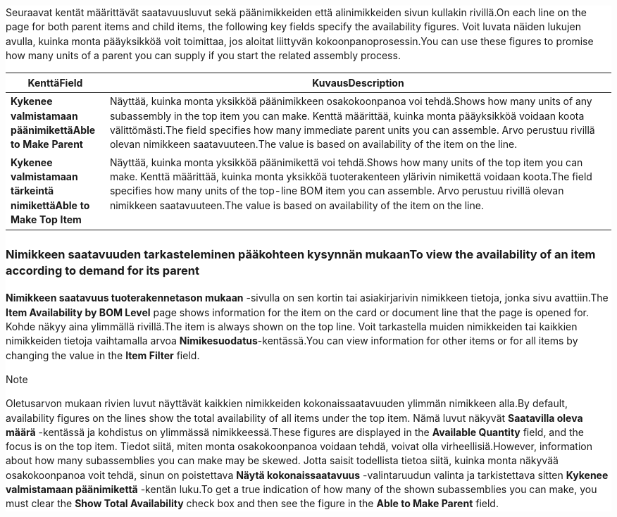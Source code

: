<span data-ttu-id="3e1f4-159">Seuraavat kentät määrittävät saatavuusluvut sekä päänimikkeiden että alinimikkeiden sivun kullakin rivillä.</span><span class="sxs-lookup"><span data-stu-id="3e1f4-159">On each line on the page for both parent items and child items, the following key fields specify the availability figures.</span></span> <span data-ttu-id="3e1f4-160">Voit luvata näiden lukujen avulla, kuinka monta pääyksikköä voit toimittaa, jos aloitat liittyvän kokoonpanoprosessin.</span><span class="sxs-lookup"><span data-stu-id="3e1f4-160">You can use these figures to promise how many units of a parent you can supply if you start the related assembly process.</span></span>

|<span data-ttu-id="3e1f4-161">Kenttä</span><span class="sxs-lookup"><span data-stu-id="3e1f4-161">Field</span></span>|<span data-ttu-id="3e1f4-162">Kuvaus</span><span class="sxs-lookup"><span data-stu-id="3e1f4-162">Description</span></span>|
|------|-----------|
|<span data-ttu-id="3e1f4-163">**Kykenee valmistamaan päänimikettä**</span><span class="sxs-lookup"><span data-stu-id="3e1f4-163">**Able to Make Parent**</span></span>|<span data-ttu-id="3e1f4-164">Näyttää, kuinka monta yksikköä päänimikkeen osakokoonpanoa voi tehdä.</span><span class="sxs-lookup"><span data-stu-id="3e1f4-164">Shows how many units of any subassembly in the top item you can make.</span></span> <span data-ttu-id="3e1f4-165">Kenttä määrittää, kuinka monta pääyksikköä voidaan koota välittömästi.</span><span class="sxs-lookup"><span data-stu-id="3e1f4-165">The field specifies how many immediate parent units you can assemble.</span></span> <span data-ttu-id="3e1f4-166">Arvo perustuu rivillä olevan nimikkeen saatavuuteen.</span><span class="sxs-lookup"><span data-stu-id="3e1f4-166">The value is based on availability of the item on the line.</span></span>|
|<span data-ttu-id="3e1f4-167">**Kykenee valmistamaan tärkeintä nimikettä**</span><span class="sxs-lookup"><span data-stu-id="3e1f4-167">**Able to Make Top Item**</span></span>|<span data-ttu-id="3e1f4-168">Näyttää, kuinka monta yksikköä päänimikettä voi tehdä.</span><span class="sxs-lookup"><span data-stu-id="3e1f4-168">Shows how many units of the top item you can make.</span></span> <span data-ttu-id="3e1f4-169">Kenttä määrittää, kuinka monta yksikköä tuoterakenteen ylärivin nimikettä voidaan koota.</span><span class="sxs-lookup"><span data-stu-id="3e1f4-169">The field specifies how many units of the top-line BOM item you can assemble.</span></span> <span data-ttu-id="3e1f4-170">Arvo perustuu rivillä olevan nimikkeen saatavuuteen.</span><span class="sxs-lookup"><span data-stu-id="3e1f4-170">The value is based on availability of the item on the line.</span></span>|

### <a name="to-view-the-availability-of-an-item-according-to-demand-for-its-parent"></a><span data-ttu-id="3e1f4-171">Nimikkeen saatavuuden tarkasteleminen pääkohteen kysynnän mukaan</span><span class="sxs-lookup"><span data-stu-id="3e1f4-171">To view the availability of an item according to demand for its parent</span></span>
<span data-ttu-id="3e1f4-172">**Nimikkeen saatavuus tuoterakennetason mukaan** -sivulla on sen kortin tai asiakirjarivin nimikkeen tietoja, jonka sivu avattiin.</span><span class="sxs-lookup"><span data-stu-id="3e1f4-172">The **Item Availability by BOM Level** page shows information for the item on the card or document line that the page is opened for.</span></span> <span data-ttu-id="3e1f4-173">Kohde näkyy aina ylimmällä rivillä.</span><span class="sxs-lookup"><span data-stu-id="3e1f4-173">The item is always shown on the top line.</span></span> <span data-ttu-id="3e1f4-174">Voit tarkastella muiden nimikkeiden tai kaikkien nimikkeiden tietoja vaihtamalla arvoa **Nimikesuodatus**-kentässä.</span><span class="sxs-lookup"><span data-stu-id="3e1f4-174">You can view information for other items or for all items by changing the value in the **Item Filter** field.</span></span>

> [!NOTE]  
>   <span data-ttu-id="3e1f4-175">Oletusarvon mukaan rivien luvut näyttävät kaikkien nimikkeiden kokonaissaatavuuden ylimmän nimikkeen alla.</span><span class="sxs-lookup"><span data-stu-id="3e1f4-175">By default, availability figures on the lines show the total availability of all items under the top item.</span></span> <span data-ttu-id="3e1f4-176">Nämä luvut näkyvät **Saatavilla oleva määrä** -kentässä ja kohdistus on ylimmässä nimikkeessä.</span><span class="sxs-lookup"><span data-stu-id="3e1f4-176">These figures are displayed in the **Available Quantity** field, and the focus is on the top item.</span></span> <span data-ttu-id="3e1f4-177">Tiedot siitä, miten monta osakokoonpanoa voidaan tehdä, voivat olla virheellisiä.</span><span class="sxs-lookup"><span data-stu-id="3e1f4-177">However, information about how many subassemblies you can make may be skewed.</span></span> <span data-ttu-id="3e1f4-178">Jotta saisit todellista tietoa siitä, kuinka monta näkyvää osakokoonpanoa voit tehdä, sinun on poistettava **Näytä kokonaissaatavuus** -valintaruudun valinta ja tarkistettava sitten **Kykenee valmistamaan päänimikettä** -kentän luku.</span><span class="sxs-lookup"><span data-stu-id="3e1f4-178">To get a true indication of how many of the shown subassemblies you can make, you must clear the **Show Total Availability** check box and then see the figure in the **Able to Make Parent** field.</span></span>
